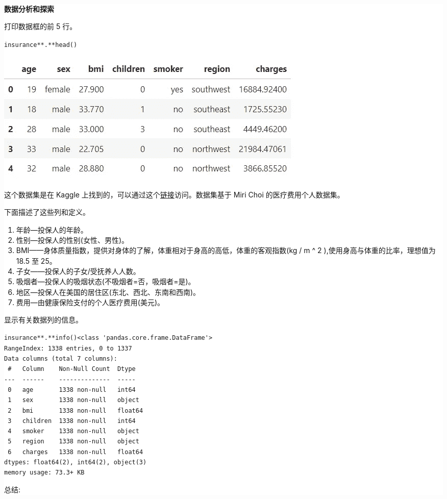 **数据分析和探索**

打印数据框的前 5 行。

```
insurance**.**head()
```

![](img/7f3f1ba88ebf2b6847f1690907fa55a9.png)

这个数据集是在 Kaggle 上找到的，可以通过这个[链接](https://www.kaggle.com/mirichoi0218/insurance)访问。数据集基于 Miri Choi 的医疗费用个人数据集。

下面描述了这些列和定义。

1.  年龄—投保人的年龄。
2.  性别—投保人的性别(女性、男性)。
3.  BMI——身体质量指数，提供对身体的了解，体重相对于身高的高低，体重的客观指数(kg / m ^ 2 ),使用身高与体重的比率，理想值为 18.5 至 25。
4.  子女——投保人的子女/受抚养人人数。
5.  吸烟者—投保人的吸烟状态(不吸烟者=否，吸烟者=是)。
6.  地区—投保人在美国的居住区(东北、西北、东南和西南)。
7.  费用—由健康保险支付的个人医疗费用(美元)。

显示有关数据列的信息。

```
insurance**.**info()<class 'pandas.core.frame.DataFrame'>
RangeIndex: 1338 entries, 0 to 1337
Data columns (total 7 columns):
 #   Column    Non-Null Count  Dtype  
---  ------    --------------  -----  
 0   age       1338 non-null   int64  
 1   sex       1338 non-null   object 
 2   bmi       1338 non-null   float64
 3   children  1338 non-null   int64  
 4   smoker    1338 non-null   object 
 5   region    1338 non-null   object 
 6   charges   1338 non-null   float64
dtypes: float64(2), int64(2), object(3)
memory usage: 73.3+ KB
```

总结:
